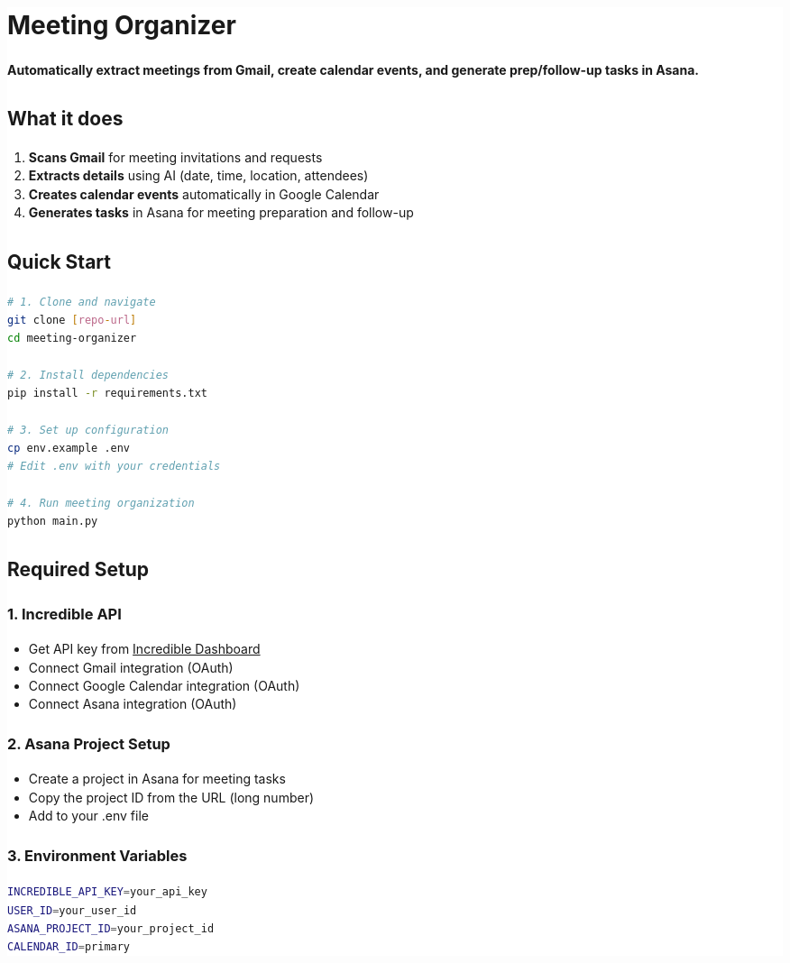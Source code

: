 # Meeting Organizer

**Automatically extract meetings from Gmail, create calendar events, and generate prep/follow-up tasks in Asana.**

## What it does

1. **Scans Gmail** for meeting invitations and requests
2. **Extracts details** using AI (date, time, location, attendees)
3. **Creates calendar events** automatically in Google Calendar
4. **Generates tasks** in Asana for meeting preparation and follow-up

## Quick Start

```bash
# 1. Clone and navigate
git clone [repo-url]
cd meeting-organizer

# 2. Install dependencies
pip install -r requirements.txt

# 3. Set up configuration
cp env.example .env
# Edit .env with your credentials

# 4. Run meeting organization
python main.py
```

## Required Setup

### 1. Incredible API
- Get API key from [Incredible Dashboard](https://incredible.one)
- Connect Gmail integration (OAuth)
- Connect Google Calendar integration (OAuth)
- Connect Asana integration (OAuth)

### 2. Asana Project Setup
- Create a project in Asana for meeting tasks
- Copy the project ID from the URL (long number)
- Add to your .env file

### 3. Environment Variables
```bash
INCREDIBLE_API_KEY=your_api_key
USER_ID=your_user_id
ASANA_PROJECT_ID=your_project_id
CALENDAR_ID=primary
```
